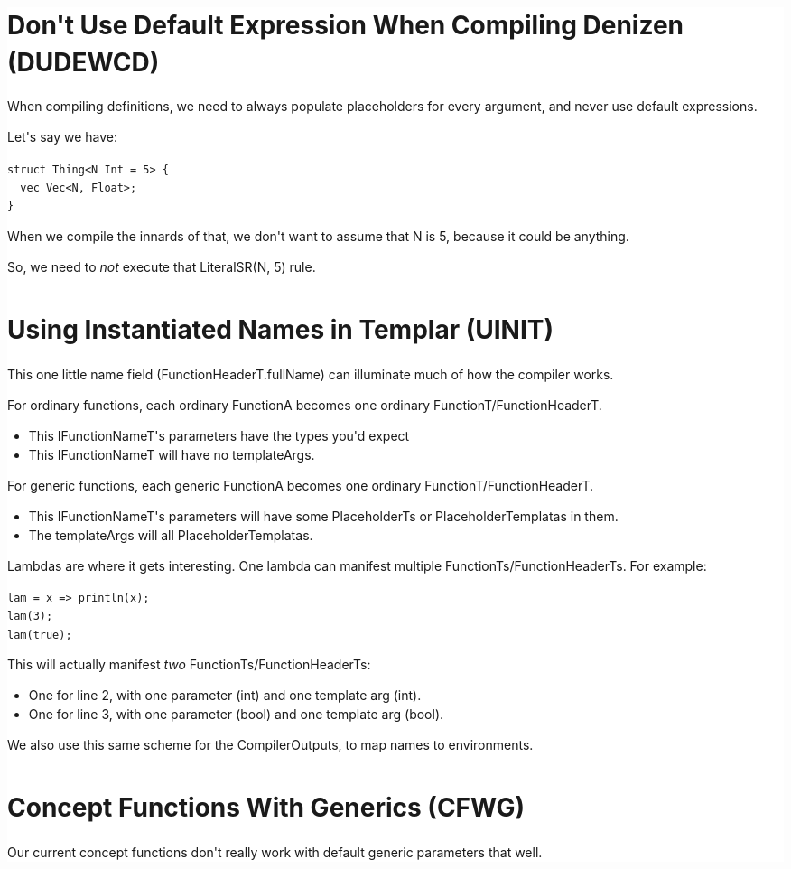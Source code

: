 # Don't Use Default Expression When Compiling Denizen (DUDEWCD)

When compiling definitions, we need to always populate placeholders for every argument, and never use default expressions.

Let's say we have:

```
struct Thing<N Int = 5> {
  vec Vec<N, Float>;
}
```

When we compile the innards of that, we don't want to assume that N is 5, because it could be anything.

So, we need to *not* execute that LiteralSR(N, 5) rule.


# Using Instantiated Names in Templar (UINIT)


This one little name field (FunctionHeaderT.fullName) can illuminate much of how the compiler works.

For ordinary functions, each ordinary FunctionA becomes one ordinary FunctionT/FunctionHeaderT.

 * This IFunctionNameT's parameters have the types you'd expect
 * This IFunctionNameT will have no templateArgs.

For generic functions, each generic FunctionA becomes one ordinary FunctionT/FunctionHeaderT.

 * This IFunctionNameT's parameters will have some PlaceholderTs or PlaceholderTemplatas in them.
 * The templateArgs will all PlaceholderTemplatas.

Lambdas are where it gets interesting. One lambda can manifest multiple FunctionTs/FunctionHeaderTs. For example:

```
lam = x => println(x);
lam(3);
lam(true);
```

  This will actually manifest *two* FunctionTs/FunctionHeaderTs:

 * One for line 2, with one parameter (int) and one template arg (int).
 * One for line 3, with one parameter (bool) and one template arg (bool).

We also use this same scheme for the CompilerOutputs, to map names to environments.


# Concept Functions With Generics (CFWG)

Our current concept functions don't really work with default generic parameters that well.

